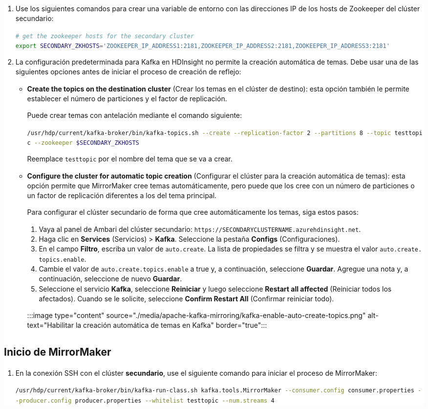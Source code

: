 1. Use los siguientes comandos para crear una variable de entorno con las direcciones IP de los hosts de Zookeeper del clúster secundario:

    ```bash
    # get the zookeeper hosts for the secondary cluster
    export SECONDARY_ZKHOSTS='ZOOKEEPER_IP_ADDRESS1:2181,ZOOKEEPER_IP_ADDRESS2:2181,ZOOKEEPER_IP_ADDRESS3:2181'
    ```

1. La configuración predeterminada para Kafka en HDInsight no permite la creación automática de temas. Debe usar una de las siguientes opciones antes de iniciar el proceso de creación de reflejo:

    * **Create the topics on the destination cluster** (Crear los temas en el clúster de destino): esta opción también le permite establecer el número de particiones y el factor de replicación.

        Puede crear temas con antelación mediante el comando siguiente:

        ```bash
        /usr/hdp/current/kafka-broker/bin/kafka-topics.sh --create --replication-factor 2 --partitions 8 --topic testtopic --zookeeper $SECONDARY_ZKHOSTS
        ```

        Reemplace `testtopic` por el nombre del tema que se va a crear.

    * **Configure the cluster for automatic topic creation** (Configurar el clúster para la creación automática de temas): esta opción permite que MirrorMaker cree temas automáticamente, pero puede que los cree con un número de particiones o un factor de replicación diferentes a los del tema principal.

        Para configurar el clúster secundario de forma que cree automáticamente los temas, siga estos pasos:

        1. Vaya al panel de Ambari del clúster secundario: `https://SECONDARYCLUSTERNAME.azurehdinsight.net`.
        1. Haga clic en **Services** (Servicios) > **Kafka**. Seleccione la pestaña **Configs** (Configuraciones).
        1. En el campo __Filtro__, escriba un valor de `auto.create`. La lista de propiedades se filtra y se muestra el valor `auto.create.topics.enable`.
        1. Cambie el valor de `auto.create.topics.enable` a true y, a continuación, seleccione __Guardar__. Agregue una nota y, a continuación, seleccione de nuevo __Guardar__.
        1. Seleccione el servicio __Kafka__, seleccione __Reiniciar__ y luego seleccione __Restart all affected__ (Reiniciar todos los afectados). Cuando se le solicite, seleccione __Confirm Restart All__ (Confirmar reiniciar todo).

        :::image type="content" source="./media/apache-kafka-mirroring/kafka-enable-auto-create-topics.png" alt-text="Habilitar la creación automática de temas en Kafka" border="true":::

## <a name="start-mirrormaker"></a>Inicio de MirrorMaker

1. En la conexión SSH con el clúster **secundario**, use el siguiente comando para iniciar el proceso de MirrorMaker:

    ```bash
    /usr/hdp/current/kafka-broker/bin/kafka-run-class.sh kafka.tools.MirrorMaker --consumer.config consumer.properties --producer.config producer.properties --whitelist testtopic --num.streams 4
    ```
